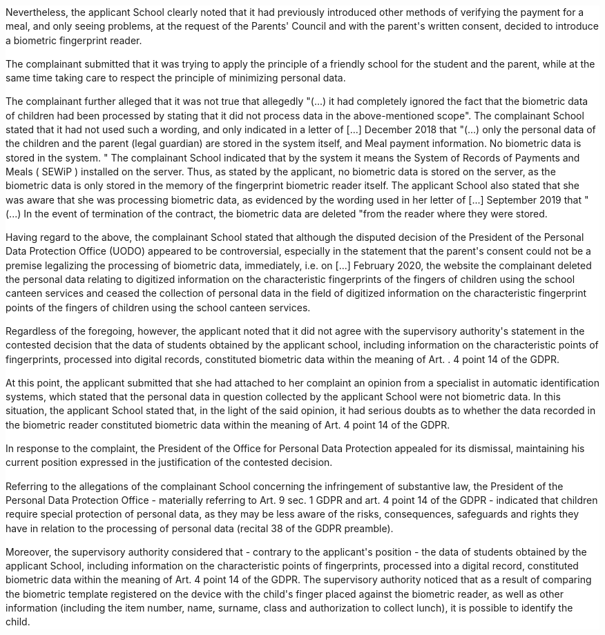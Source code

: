 Nevertheless, the applicant School clearly noted that it had previously introduced other methods of verifying the payment for a meal, and only seeing problems, at the request of the Parents' Council and with the parent's written consent, decided to introduce a biometric fingerprint reader.

The complainant submitted that it was trying to apply the principle of a friendly school for the student and the parent, while at the same time taking care to respect the principle of minimizing personal data.

The complainant further alleged that it was not true that allegedly "(...) it had completely ignored the fact that the biometric data of children had been processed by stating that it did not process data in the above-mentioned scope". The complainant School stated that it had not used such a wording, and only indicated in a letter of \[...\] December 2018 that "(...) only the personal data of the children and the parent (legal guardian) are stored in the system itself, and Meal payment information. No biometric data is stored in the system. " The complainant School indicated that by the system it means the System of Records of Payments and Meals ( SEWiP ) installed on the server. Thus, as stated by the applicant, no biometric data is stored on the server, as the biometric data is only stored in the memory of the fingerprint biometric reader itself. The applicant School also stated that she was aware that she was processing biometric data, as evidenced by the wording used in her letter of \[...\] September 2019 that "(...) In the event of termination of the contract, the biometric data are deleted "from the reader where they were stored.

Having regard to the above, the complainant School stated that although the disputed decision of the President of the Personal Data Protection Office (UODO) appeared to be controversial, especially in the statement that the parent's consent could not be a premise legalizing the processing of biometric data, immediately, i.e. on \[...\] February 2020, the website the complainant deleted the personal data relating to digitized information on the characteristic fingerprints of the fingers of children using the school canteen services and ceased the collection of personal data in the field of digitized information on the characteristic fingerprint points of the fingers of children using the school canteen services.

Regardless of the foregoing, however, the applicant noted that it did not agree with the supervisory authority's statement in the contested decision that the data of students obtained by the applicant school, including information on the characteristic points of fingerprints, processed into digital records, constituted biometric data within the meaning of Art. . 4 point 14 of the GDPR.

At this point, the applicant submitted that she had attached to her complaint an opinion from a specialist in automatic identification systems, which stated that the personal data in question collected by the applicant School were not biometric data. In this situation, the applicant School stated that, in the light of the said opinion, it had serious doubts as to whether the data recorded in the biometric reader constituted biometric data within the meaning of Art. 4 point 14 of the GDPR.

In response to the complaint, the President of the Office for Personal Data Protection appealed for its dismissal, maintaining his current position expressed in the justification of the contested decision.

Referring to the allegations of the complainant School concerning the infringement of substantive law, the President of the Personal Data Protection Office - materially referring to Art. 9 sec. 1 GDPR and art. 4 point 14 of the GDPR - indicated that children require special protection of personal data, as they may be less aware of the risks, consequences, safeguards and rights they have in relation to the processing of personal data (recital 38 of the GDPR preamble).

Moreover, the supervisory authority considered that - contrary to the applicant's position - the data of students obtained by the applicant School, including information on the characteristic points of fingerprints, processed into a digital record, constituted biometric data within the meaning of Art. 4 point 14 of the GDPR. The supervisory authority noticed that as a result of comparing the biometric template registered on the device with the child's finger placed against the biometric reader, as well as other information (including the item number, name, surname, class and authorization to collect lunch), it is possible to identify the child.
